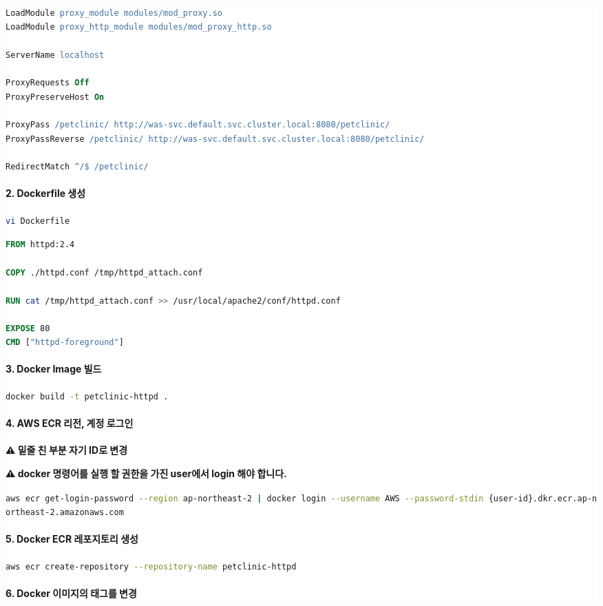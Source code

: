 ```apache
LoadModule proxy_module modules/mod_proxy.so
LoadModule proxy_http_module modules/mod_proxy_http.so

ServerName localhost

ProxyRequests Off
ProxyPreserveHost On

ProxyPass /petclinic/ http://was-svc.default.svc.cluster.local:8080/petclinic/
ProxyPassReverse /petclinic/ http://was-svc.default.svc.cluster.local:8080/petclinic/

RedirectMatch ^/$ /petclinic/
```

#### 2. Dockerfile 생성

```bash
vi Dockerfile
```

```dockerfile
FROM httpd:2.4

COPY ./httpd.conf /tmp/httpd_attach.conf

RUN cat /tmp/httpd_attach.conf >> /usr/local/apache2/conf/httpd.conf

EXPOSE 80
CMD ["httpd-foreground"]
```

#### 3. Docker Image 빌드

```bash
docker build -t petclinic-httpd .
```

#### 4. AWS ECR 리전, 계정 로그인

**⚠️ 밑줄 친 부분 자기 ID로 변경**

**⚠️ docker 명령어를 실행 할 권한을 가진 user에서 login 해야 합니다.**

```bash
aws ecr get-login-password --region ap-northeast-2 | docker login --username AWS --password-stdin {user-id}.dkr.ecr.ap-northeast-2.amazonaws.com
```

#### 5. Docker ECR 레포지토리 생성

```bash
aws ecr create-repository --repository-name petclinic-httpd
```

#### 6. Docker 이미지의 태그를 변경
